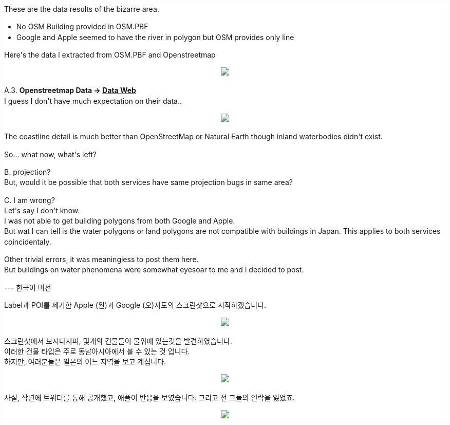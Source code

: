 
These are the data results of the bizarre area.<br>
- No OSM Building provided in OSM.PBF
- Google and Apple seemed to have the river in polygon but OSM provides only line

Here's the data I extracted from OSM.PBF and Openstreetmap 
<p align="center">
 <img src="https://github.com/pil0706/pil0706.github.io/blob/master/screenshots/2nd/osm.gif?raw=true">
</p>


A.3. **Openstreetmap Data -> [Data Web](https://osmdata.openstreetmap.de)**<br>
I guess I don't have much expectation on their data..
<p align="center">
 <img src="https://github.com/pil0706/pil0706.github.io/blob/master/screenshots/2nd/opendata.png?raw=true">
</p>
The coastline detail is much better than OpenStreetMap or Natural Earth though inland waterbodies didn't exist.


So... what now, what's left?

B. projection?<br>
But, would it be possible that both services have same projection bugs in same area?

C. I am wrong?<br>
Let's say I don't know.<br>
I was not able to get building polygons from both Google and Apple. <br>
But wat I can tell is the water polygons or land polygons are not compatible with buildings in Japan. This applies to both services coincidentaly.




Other trivial errors, it was meaningless to post them here.<br>
But buildings on water phenomena were somewhat eyesoar to me and I decided to post.



--- 한국어 버전

Label과 POI를 제거한 Apple (왼)과 Google (오)지도의 스크린샷으로 시작하겠습니다.

<p align="center">
 <img src="https://github.com/pil0706/pil0706.github.io/blob/master/screenshots/2nd/aVsg_edit.png?raw=true">
</p>

스크린샷에서 보시다시피, 몇개의 건물들이 물위에 있는것을 발견하였습니다.<br>
이러한 건물 타입은 주로 동남아시아에서 볼 수 있는 것 입니다.<br>
하지만, 여러분들은 일본의 어느 지역을 보고 계십니다.

<p align="center">
 <img widht="300" height="300" src="https://i.pinimg.com/originals/3a/9b/cd/3a9bcd20ab39bf79bfab51c2ad033bca.jpg?raw=true">
</p>


사실, 작년에 트위터를 통해 공개했고, 애플이 반응을 보였습니다. 그리고 전 그들의 연락을 잃었죠.
<p align="center">
 <img widht="600" height="600" src="https://github.com/pil0706/pil0706.github.io/blob/master/screenshots/2nd/twitter_screenshot.png?raw=true">
</p>
